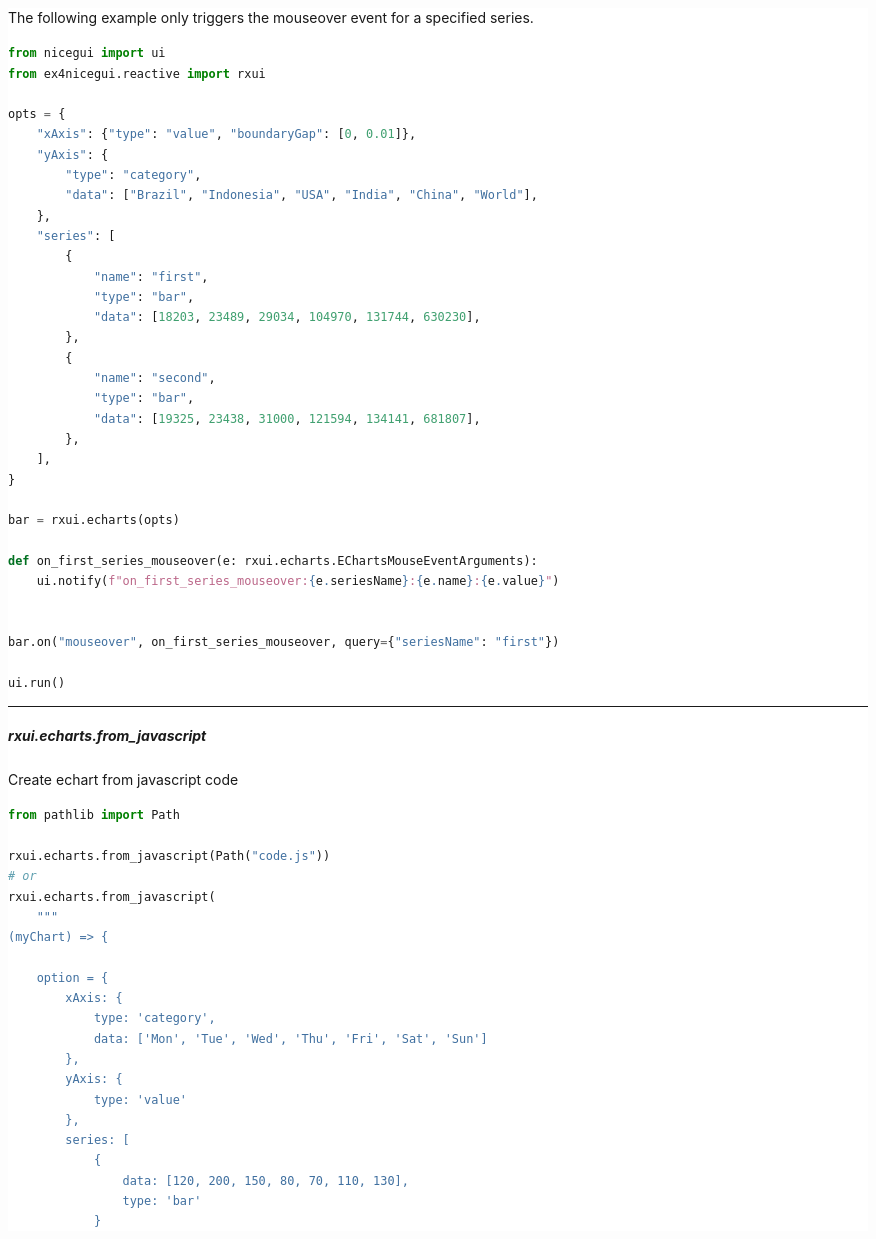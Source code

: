
The following example only triggers the mouseover event for a specified series.
```python
from nicegui import ui
from ex4nicegui.reactive import rxui

opts = {
    "xAxis": {"type": "value", "boundaryGap": [0, 0.01]},
    "yAxis": {
        "type": "category",
        "data": ["Brazil", "Indonesia", "USA", "India", "China", "World"],
    },
    "series": [
        {
            "name": "first",
            "type": "bar",
            "data": [18203, 23489, 29034, 104970, 131744, 630230],
        },
        {
            "name": "second",
            "type": "bar",
            "data": [19325, 23438, 31000, 121594, 134141, 681807],
        },
    ],
}

bar = rxui.echarts(opts)

def on_first_series_mouseover(e: rxui.echarts.EChartsMouseEventArguments):
    ui.notify(f"on_first_series_mouseover:{e.seriesName}:{e.name}:{e.value}")


bar.on("mouseover", on_first_series_mouseover, query={"seriesName": "first"})

ui.run()
```
---




##### rxui.echarts.from_javascript
Create echart from javascript code

```python
from pathlib import Path

rxui.echarts.from_javascript(Path("code.js"))
# or
rxui.echarts.from_javascript(
    """
(myChart) => {

    option = {
        xAxis: {
            type: 'category',
            data: ['Mon', 'Tue', 'Wed', 'Thu', 'Fri', 'Sat', 'Sun']
        },
        yAxis: {
            type: 'value'
        },
        series: [
            {
                data: [120, 200, 150, 80, 70, 110, 130],
                type: 'bar'
            }
```